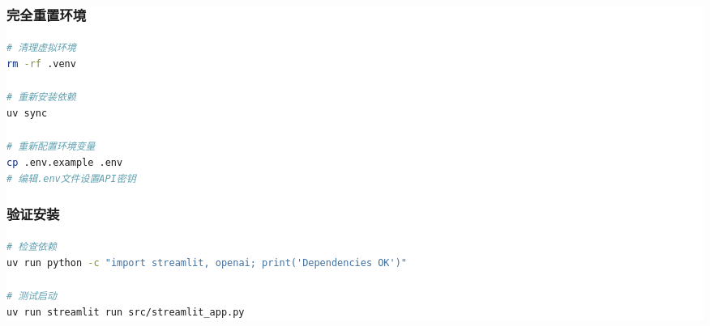 ### 完全重置环境
```bash
# 清理虚拟环境
rm -rf .venv

# 重新安装依赖
uv sync

# 重新配置环境变量
cp .env.example .env
# 编辑.env文件设置API密钥
```

### 验证安装
```bash
# 检查依赖
uv run python -c "import streamlit, openai; print('Dependencies OK')"

# 测试启动
uv run streamlit run src/streamlit_app.py
``` 